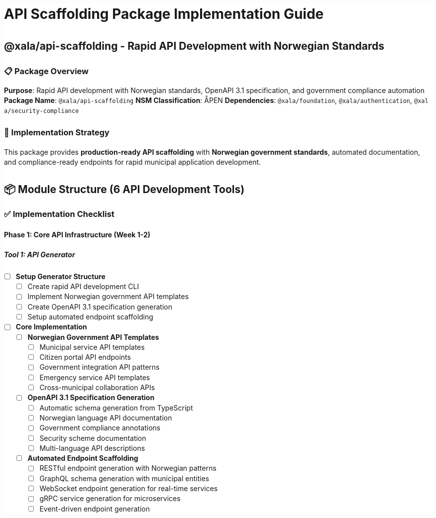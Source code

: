 # API Scaffolding Package Implementation Guide

## @xala/api-scaffolding - Rapid API Development with Norwegian Standards

### 📋 Package Overview

**Purpose**: Rapid API development with Norwegian standards, OpenAPI 3.1 specification, and government compliance automation
**Package Name**: `@xala/api-scaffolding`
**NSM Classification**: ÅPEN
**Dependencies**: `@xala/foundation`, `@xala/authentication`, `@xala/security-compliance`

### 🎯 Implementation Strategy

This package provides **production-ready API scaffolding** with **Norwegian government standards**, automated documentation, and compliance-ready endpoints for rapid municipal application development.

## 📦 Module Structure (6 API Development Tools)

### ✅ Implementation Checklist

#### **Phase 1: Core API Infrastructure (Week 1-2)**

##### **Tool 1: API Generator**

- [ ] **Setup Generator Structure**
  - [ ] Create rapid API development CLI
  - [ ] Implement Norwegian government API templates
  - [ ] Create OpenAPI 3.1 specification generation
  - [ ] Setup automated endpoint scaffolding

- [ ] **Core Implementation**
  - [ ] **Norwegian Government API Templates**
    - [ ] Municipal service API templates
    - [ ] Citizen portal API endpoints
    - [ ] Government integration API patterns
    - [ ] Emergency service API templates
    - [ ] Cross-municipal collaboration APIs

  - [ ] **OpenAPI 3.1 Specification Generation**
    - [ ] Automatic schema generation from TypeScript
    - [ ] Norwegian language API documentation
    - [ ] Government compliance annotations
    - [ ] Security scheme documentation
    - [ ] Multi-language API descriptions

  - [ ] **Automated Endpoint Scaffolding**
    - [ ] RESTful endpoint generation with Norwegian patterns
    - [ ] GraphQL schema generation with municipal entities
    - [ ] WebSocket endpoint generation for real-time services
    - [ ] gRPC service generation for microservices
    - [ ] Event-driven endpoint generation

